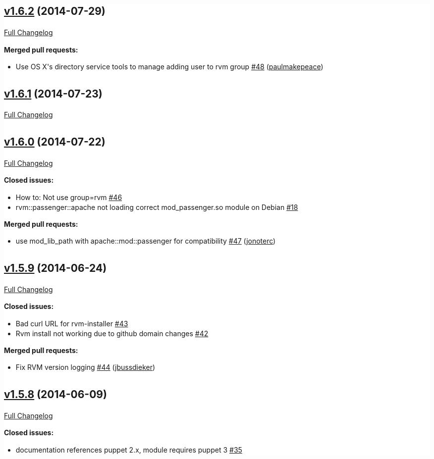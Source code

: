 ## [v1.6.2](https://github.com/voxpupuli/puppet-rvm/tree/v1.6.2) (2014-07-29)

[Full Changelog](https://github.com/voxpupuli/puppet-rvm/compare/v1.6.1...v1.6.2)

**Merged pull requests:**

- Use OS X's directory service tools to manage adding user to rvm group [\#48](https://github.com/voxpupuli/puppet-rvm/pull/48) ([paulmakepeace](https://github.com/paulmakepeace))

## [v1.6.1](https://github.com/voxpupuli/puppet-rvm/tree/v1.6.1) (2014-07-23)

[Full Changelog](https://github.com/voxpupuli/puppet-rvm/compare/v1.6.0...v1.6.1)

## [v1.6.0](https://github.com/voxpupuli/puppet-rvm/tree/v1.6.0) (2014-07-22)

[Full Changelog](https://github.com/voxpupuli/puppet-rvm/compare/v1.5.9...v1.6.0)

**Closed issues:**

- How to: Not use group=rvm [\#46](https://github.com/voxpupuli/puppet-rvm/issues/46)
- rvm::passenger::apache not loading correct mod\_passenger.so module on Debian [\#18](https://github.com/voxpupuli/puppet-rvm/issues/18)

**Merged pull requests:**

- use mod\_lib\_path with apache::mod::passenger for compatibility [\#47](https://github.com/voxpupuli/puppet-rvm/pull/47) ([jonoterc](https://github.com/jonoterc))

## [v1.5.9](https://github.com/voxpupuli/puppet-rvm/tree/v1.5.9) (2014-06-24)

[Full Changelog](https://github.com/voxpupuli/puppet-rvm/compare/v1.5.8...v1.5.9)

**Closed issues:**

- Bad curl URL for rvm-installer [\#43](https://github.com/voxpupuli/puppet-rvm/issues/43)
- Rvm install not working due to github domain changes [\#42](https://github.com/voxpupuli/puppet-rvm/issues/42)

**Merged pull requests:**

- Fix RVM version logging [\#44](https://github.com/voxpupuli/puppet-rvm/pull/44) ([jbussdieker](https://github.com/jbussdieker))

## [v1.5.8](https://github.com/voxpupuli/puppet-rvm/tree/v1.5.8) (2014-06-09)

[Full Changelog](https://github.com/voxpupuli/puppet-rvm/compare/v1.5.7...v1.5.8)

**Closed issues:**

- documentation references puppet 2.x, module requires puppet 3 [\#35](https://github.com/voxpupuli/puppet-rvm/issues/35)
